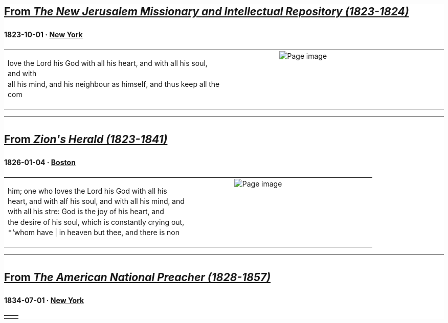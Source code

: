 
## [From _The New Jerusalem Missionary and Intellectual Repository (1823-1824)_](https://archive.org/details/sim_new-jerusalem-missionary-and-intellectual-repository_1823-10_1_6/page/n20/mode/1up?view=theater)

#### 1823-10-01 &middot; [New York](http://dbpedia.org/resource/New_York_City)

<table style="width: 100%;"><tr><td style="width: 50%">

  
love the Lord his God with all his heart, and with all his soul, and with  
all his mind, and his neighbour as himself, and thus keep all the com
</td><td style="width: 50%; max-height: 75%; margin: auto; display: block;">
<img alt="Page image" src="https://iiif.archive.org/image/iiif/2/sim_new-jerusalem-missionary-and-intellectual-repository_1823-10_1_6%2Fsim_new-jerusalem-missionary-and-intellectual-repository_1823-10_1_6_jp2.zip%2Fsim_new-jerusalem-missionary-and-intellectual-repository_1823-10_1_6_jp2%2Fsim_new-jerusalem-missionary-and-intellectual-repository_1823-10_1_6_0020.jp2/pct:16.004497751124436,74.88553113553114,67.01649175412294,2.9761904761904763/600,/0/default.jpg"/>
</td>
</tr></table>

---

## [From _Zion's Herald (1823-1841)_](https://archive.org/details/sim_zions-herald_1826-01-04_4_1/page/n0/mode/1up?view=theater)

#### 1826-01-04 &middot; [Boston](http://dbpedia.org/resource/Boston)

<table style="width: 100%;"><tr><td style="width: 50%">

  
him; one who loves the Lord his God with all his  
heart, and with alf his soul, and with all his mind, and  
with all his stre: God is the joy of his heart, and  
the desire of his soul, which is constantly crying out,  
*‘whom have | in heaven but thee, and there is non
</td><td style="width: 50%; max-height: 75%; margin: auto; display: block;">
<img alt="Page image" src="https://iiif.archive.org/image/iiif/2/sim_zions-herald_1826-01-04_4_1%2Fsim_zions-herald_1826-01-04_4_1_jp2.zip%2Fsim_zions-herald_1826-01-04_4_1_jp2%2Fsim_zions-herald_1826-01-04_4_1_0000.jp2/pct:47.5796568627451,73.64697120158888,14.966299019607844,2.643992055610725/600,/0/default.jpg"/>
</td>
</tr></table>

---

## [From _The American National Preacher (1828-1857)_](https://archive.org/details/sim_national-preacher-and-village-pulpit_1834-07_9_2/page/n0/mode/1up?view=theater)

#### 1834-07-01 &middot; [New York](http://dbpedia.org/resource/New_York_City)

<table style="width: 100%;"><tr><td style="width: 50%">
